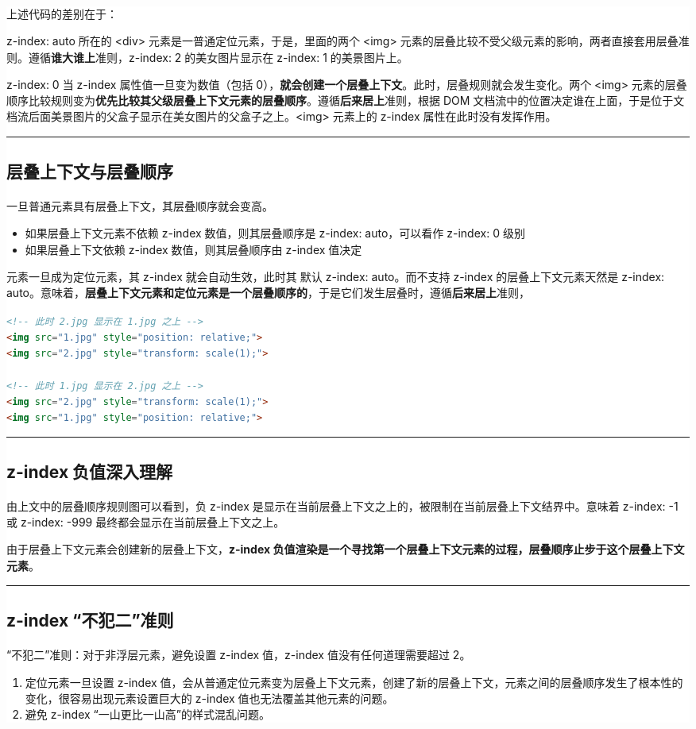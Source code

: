 上述代码的差别在于：

z-index: auto 所在的 \<div> 元素是一普通定位元素，于是，里面的两个 \<img> 元素的层叠比较不受父级元素的影响，两者直接套用层叠准则。遵循**谁大谁上**准则，z-index: 2 的美女图片显示在 z-index: 1 的美景图片上。

z-index: 0 当 z-index 属性值一旦变为数值（包括 0），**就会创建一个层叠上下文**。此时，层叠规则就会发生变化。两个 \<img> 元素的层叠顺序比较规则变为**优先比较其父级层叠上下文元素的层叠顺序**。遵循**后来居上**准则，根据 DOM 文档流中的位置决定谁在上面，于是位于文档流后面美景图片的父盒子显示在美女图片的父盒子之上。\<img> 元素上的 z-index 属性在此时没有发挥作用。

---

## 层叠上下文与层叠顺序

一旦普通元素具有层叠上下文，其层叠顺序就会变高。

- 如果层叠上下文元素不依赖 z-index 数值，则其层叠顺序是 z-index: auto，可以看作 z-index: 0 级别
- 如果层叠上下文依赖 z-index 数值，则其层叠顺序由 z-index 值决定

元素一旦成为定位元素，其 z-index 就会自动生效，此时其 默认 z-index: auto。而不支持 z-index 的层叠上下文元素天然是 z-index: auto。意味着，**层叠上下文元素和定位元素是一个层叠顺序的**，于是它们发生层叠时，遵循**后来居上**准则，

```html
<!-- 此时 2.jpg 显示在 1.jpg 之上 -->
<img src="1.jpg" style="position: relative;">
<img src="2.jpg" style="transform: scale(1);">

<!-- 此时 1.jpg 显示在 2.jpg 之上 -->
<img src="2.jpg" style="transform: scale(1);">
<img src="1.jpg" style="position: relative;">
```

---

## z-index 负值深入理解

由上文中的层叠顺序规则图可以看到，负 z-index 是显示在当前层叠上下文之上的，被限制在当前层叠上下文结界中。意味着 z-index: -1 或 z-index: -999 最终都会显示在当前层叠上下文之上。

由于层叠上下文元素会创建新的层叠上下文，**z-index 负值渲染是一个寻找第一个层叠上下文元素的过程，层叠顺序止步于这个层叠上下文元素**。

---

## z-index “不犯二”准则

“不犯二”准则：对于非浮层元素，避免设置 z-index 值，z-index 值没有任何道理需要超过 2。

1. 定位元素一旦设置 z-index 值，会从普通定位元素变为层叠上下文元素，创建了新的层叠上下文，元素之间的层叠顺序发生了根本性的变化，很容易出现元素设置巨大的 z-index 值也无法覆盖其他元素的问题。
2. 避免 z-index “一山更比一山高”的样式混乱问题。
